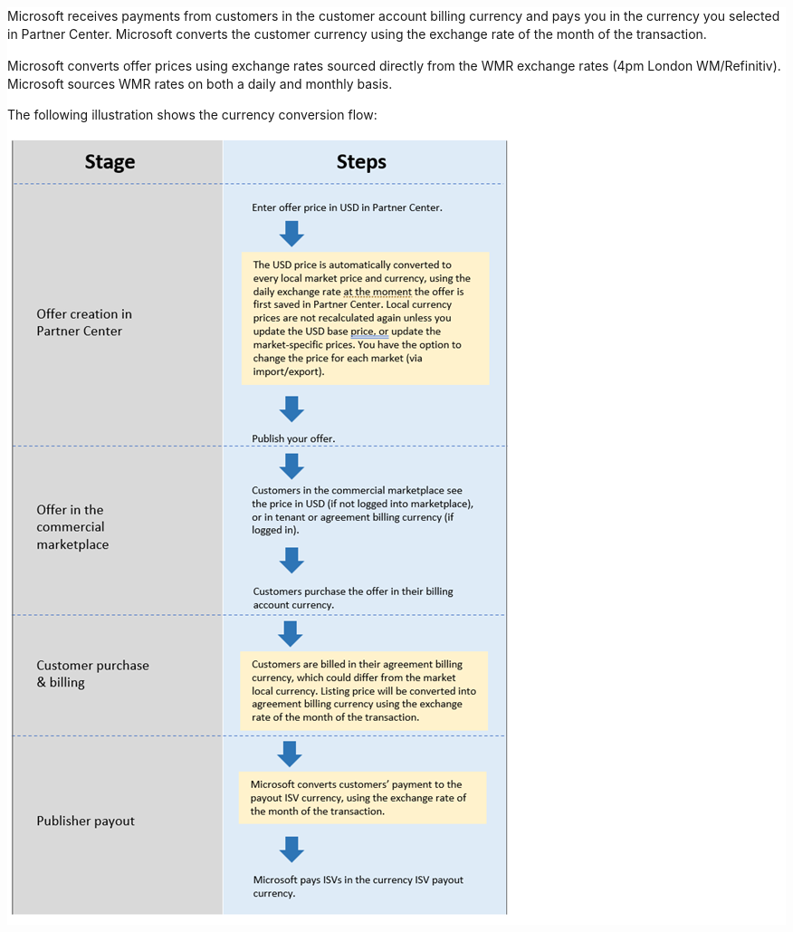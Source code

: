 Microsoft receives payments from customers in the customer account billing currency and pays you in the currency you selected in Partner Center. Microsoft converts the customer currency using the exchange rate of the month of the transaction.

Microsoft converts offer prices using exchange rates sourced directly from the WMR exchange rates (4pm London WM/Refinitiv). Microsoft sources WMR rates on both a daily and monthly basis.

The following illustration shows the currency conversion flow:

![Screenshot of the geo availability of currencies.](media/marketplace-geo-availability-currencies/currency-exchange-flow-updated-12-12-2022.png)
